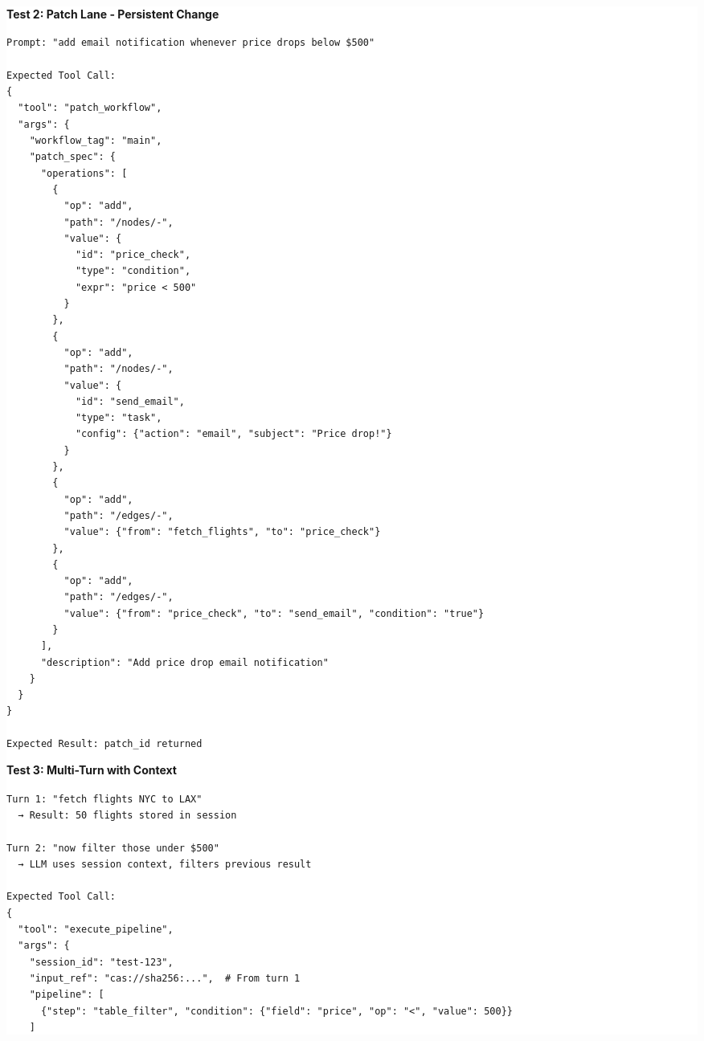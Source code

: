 **Test 2: Patch Lane - Persistent Change**
```
Prompt: "add email notification whenever price drops below $500"

Expected Tool Call:
{
  "tool": "patch_workflow",
  "args": {
    "workflow_tag": "main",
    "patch_spec": {
      "operations": [
        {
          "op": "add",
          "path": "/nodes/-",
          "value": {
            "id": "price_check",
            "type": "condition",
            "expr": "price < 500"
          }
        },
        {
          "op": "add",
          "path": "/nodes/-",
          "value": {
            "id": "send_email",
            "type": "task",
            "config": {"action": "email", "subject": "Price drop!"}
          }
        },
        {
          "op": "add",
          "path": "/edges/-",
          "value": {"from": "fetch_flights", "to": "price_check"}
        },
        {
          "op": "add",
          "path": "/edges/-",
          "value": {"from": "price_check", "to": "send_email", "condition": "true"}
        }
      ],
      "description": "Add price drop email notification"
    }
  }
}

Expected Result: patch_id returned
```

**Test 3: Multi-Turn with Context**
```
Turn 1: "fetch flights NYC to LAX"
  → Result: 50 flights stored in session

Turn 2: "now filter those under $500"
  → LLM uses session context, filters previous result

Expected Tool Call:
{
  "tool": "execute_pipeline",
  "args": {
    "session_id": "test-123",
    "input_ref": "cas://sha256:...",  # From turn 1
    "pipeline": [
      {"step": "table_filter", "condition": {"field": "price", "op": "<", "value": 500}}
    ]
```